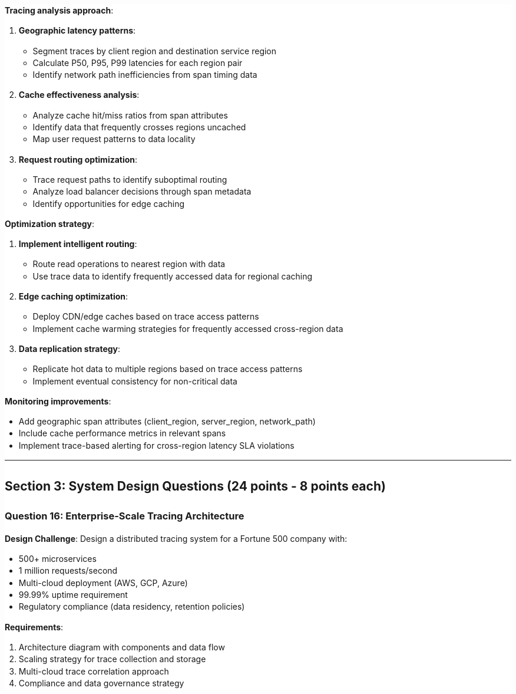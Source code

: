 **Tracing analysis approach**:

1. **Geographic latency patterns**:
   - Segment traces by client region and destination service region
   - Calculate P50, P95, P99 latencies for each region pair
   - Identify network path inefficiencies from span timing data

2. **Cache effectiveness analysis**:
   - Analyze cache hit/miss ratios from span attributes
   - Identify data that frequently crosses regions uncached
   - Map user request patterns to data locality

3. **Request routing optimization**:
   - Trace request paths to identify suboptimal routing
   - Analyze load balancer decisions through span metadata
   - Identify opportunities for edge caching

**Optimization strategy**:

1. **Implement intelligent routing**:
   - Route read operations to nearest region with data
   - Use trace data to identify frequently accessed data for regional caching

2. **Edge caching optimization**:
   - Deploy CDN/edge caches based on trace access patterns
   - Implement cache warming strategies for frequently accessed cross-region data

3. **Data replication strategy**:
   - Replicate hot data to multiple regions based on trace access patterns
   - Implement eventual consistency for non-critical data

**Monitoring improvements**:
- Add geographic span attributes (client_region, server_region, network_path)
- Include cache performance metrics in relevant spans
- Implement trace-based alerting for cross-region latency SLA violations

---

## Section 3: System Design Questions (24 points - 8 points each)

### Question 16: Enterprise-Scale Tracing Architecture
**Design Challenge**: Design a distributed tracing system for a Fortune 500 company with:
- 500+ microservices
- 1 million requests/second
- Multi-cloud deployment (AWS, GCP, Azure)
- 99.99% uptime requirement
- Regulatory compliance (data residency, retention policies)

**Requirements**:
1. Architecture diagram with components and data flow
2. Scaling strategy for trace collection and storage
3. Multi-cloud trace correlation approach
4. Compliance and data governance strategy
